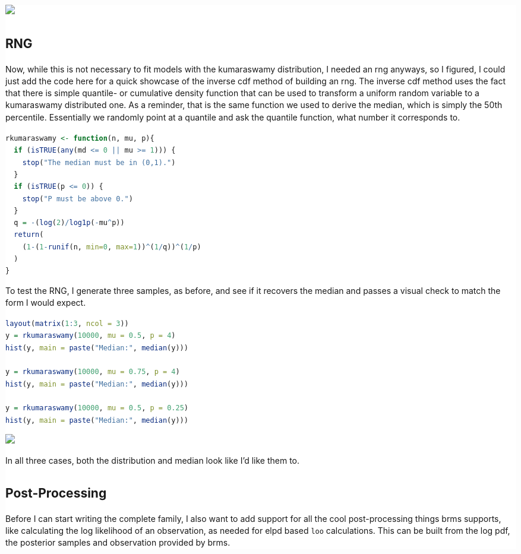 <img src="{{< blogdown/postref >}}index_files/figure-html/log-density-test-1.png" width="672" />

## RNG

Now, while this is not necessary to fit models with the kumaraswamy distribution,
I needed an rng anyways, so I figured, I could just add the code here for a quick
showcase of the inverse cdf method of building an rng.
The inverse cdf method uses the fact that there is simple quantile- or
cumulative density function that can be used to transform a uniform random variable
to a kumaraswamy distributed one.
As a reminder, that is the same function we used to derive the median, which is simply
the 50th percentile.
Essentially we randomly point at a quantile and ask the quantile function, what number it corresponds to.

``` r
rkumaraswamy <- function(n, mu, p){
  if (isTRUE(any(md <= 0 || mu >= 1))) {
    stop("The median must be in (0,1).")
  }
  if (isTRUE(p <= 0)) {
    stop("P must be above 0.")
  }
  q = -(log(2)/log1p(-mu^p))
  return(
    (1-(1-runif(n, min=0, max=1))^(1/q))^(1/p)
  )
}
```

To test the RNG, I generate three samples, as before, and see if it
recovers the median and passes a visual check to match the form I would expect.

``` r
layout(matrix(1:3, ncol = 3))
y = rkumaraswamy(10000, mu = 0.5, p = 4)
hist(y, main = paste("Median:", median(y)))

y = rkumaraswamy(10000, mu = 0.75, p = 4)
hist(y, main = paste("Median:", median(y)))

y = rkumaraswamy(10000, mu = 0.5, p = 0.25)
hist(y, main = paste("Median:", median(y)))
```

<img src="{{< blogdown/postref >}}index_files/figure-html/rng-test-1.png" width="672" />

In all three cases, both the distribution and median look like I’d like them to.

## Post-Processing

Before I can start writing the complete family, I also want to add support
for all the cool post-processing things brms supports, like calculating the log
likelihood of an observation, as needed for elpd based `loo` calculations.
This can be built from the log pdf, the posterior samples and observation provided by brms.
